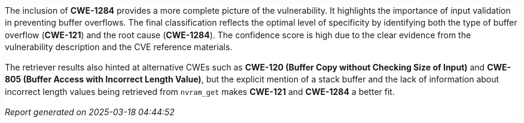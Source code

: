 The inclusion of **CWE-1284** provides a more complete picture of the vulnerability. It highlights the importance of input validation in preventing buffer overflows. The final classification reflects the optimal level of specificity by identifying both the type of buffer overflow (**CWE-121**) and the root cause (**CWE-1284**). The confidence score is high due to the clear evidence from the vulnerability description and the CVE reference materials.

The retriever results also hinted at alternative CWEs such as **CWE-120 (Buffer Copy without Checking Size of Input)** and **CWE-805 (Buffer Access with Incorrect Length Value)**, but the explicit mention of a stack buffer and the lack of information about incorrect length values being retrieved from `nvram_get` makes **CWE-121** and **CWE-1284** a better fit.



*Report generated on 2025-03-18 04:44:52*
